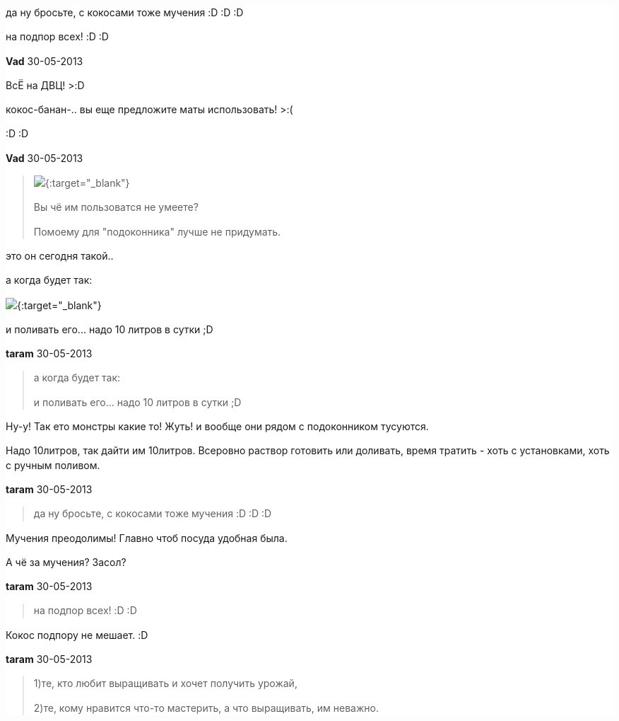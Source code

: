 да ну бросьте, с кокосами тоже мучения :D :D :D

на подпор всех! :D :D


**Vad** 30-05-2013

ВсЁ на ДВЦ! &gt;:D

кокос-банан-.. вы еще предложите маты использовать! &gt;:(

:D :D


**Vad** 30-05-2013

> [![](/imagehost/thumbs/0014kik.jpg)](https://t.me/ponics_ru_files/10589){:target="_blank"}
> 
> Вы чё им пользоватся не умеете? 
> 
> Помоему для "подоконника" лучше не придумать. 

это он сегодня такой..

а когда будет так:

[![](/imagehost/thumbs/dscn8869zhz.jpg)](https://t.me/ponics_ru_files/10590){:target="_blank"}

и поливать его... надо 10 литров в сутки ;D


**taram** 30-05-2013

> а когда будет так:
> 
> и поливать его... надо 10 литров в сутки ;D

Ну-у! Так ето монстры какие то! Жуть! и вообще они рядом с подоконником тусуются.

Надо 10литров, так дайти им 10литров. Всеровно раствор готовить или доливать, время тратить - хоть с установками, хоть с ручным поливом.


**taram** 30-05-2013

> да ну бросьте, с кокосами тоже мучения :D :D :D

Мучения преодолимы! Главно чтоб посуда удобная была.

А чё за мучения? Засол?


**taram** 30-05-2013

> на подпор всех! :D :D

Кокос подпору не мешает. :D


**taram** 30-05-2013

> 1)те, кто любит выращивать и хочет получить урожай, 
> 
> 2)те, кому нравится что-то мастерить, а что выращивать, им неважно. 
